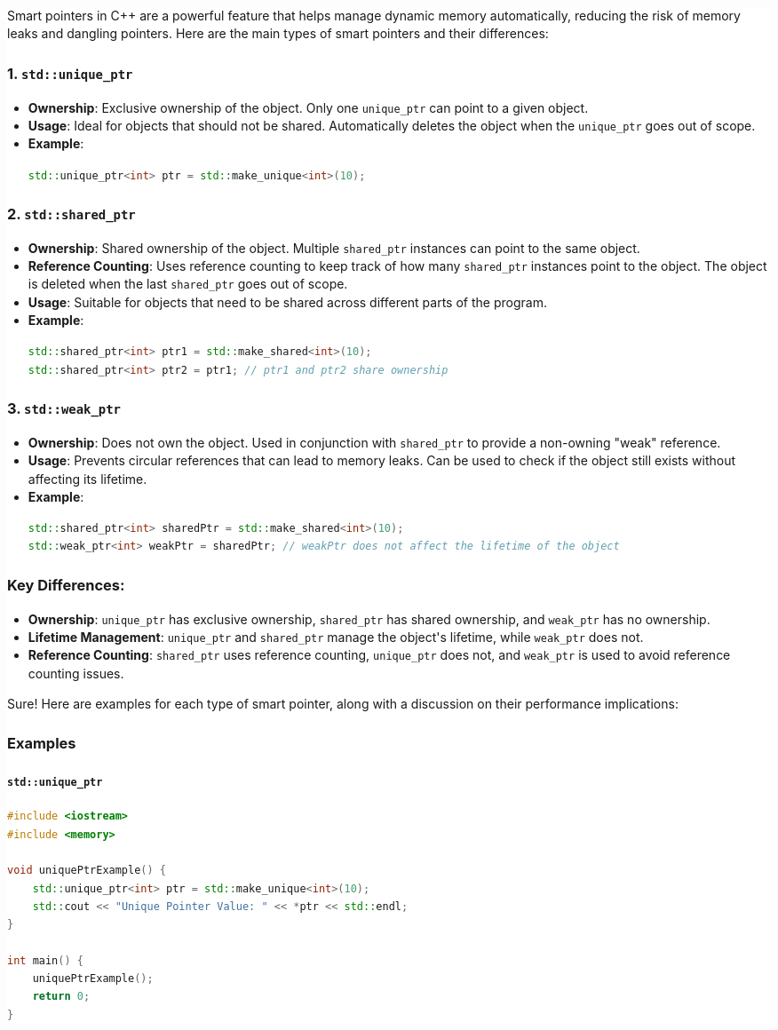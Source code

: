 Smart pointers in C++ are a powerful feature that helps manage dynamic memory automatically, reducing the risk of memory leaks and dangling pointers. Here are the main types of smart pointers and their differences:

### 1. **`std::unique_ptr`**
- **Ownership**: Exclusive ownership of the object. Only one `unique_ptr` can point to a given object.
- **Usage**: Ideal for objects that should not be shared. Automatically deletes the object when the `unique_ptr` goes out of scope.
- **Example**:
  ```cpp
  std::unique_ptr<int> ptr = std::make_unique<int>(10);
  ```

### 2. **`std::shared_ptr`**
- **Ownership**: Shared ownership of the object. Multiple `shared_ptr` instances can point to the same object.
- **Reference Counting**: Uses reference counting to keep track of how many `shared_ptr` instances point to the object. The object is deleted when the last `shared_ptr` goes out of scope.
- **Usage**: Suitable for objects that need to be shared across different parts of the program.
- **Example**:
  ```cpp
  std::shared_ptr<int> ptr1 = std::make_shared<int>(10);
  std::shared_ptr<int> ptr2 = ptr1; // ptr1 and ptr2 share ownership
  ```

### 3. **`std::weak_ptr`**
- **Ownership**: Does not own the object. Used in conjunction with `shared_ptr` to provide a non-owning "weak" reference.
- **Usage**: Prevents circular references that can lead to memory leaks. Can be used to check if the object still exists without affecting its lifetime.
- **Example**:
  ```cpp
  std::shared_ptr<int> sharedPtr = std::make_shared<int>(10);
  std::weak_ptr<int> weakPtr = sharedPtr; // weakPtr does not affect the lifetime of the object
  ```

### Key Differences:
- **Ownership**: `unique_ptr` has exclusive ownership, `shared_ptr` has shared ownership, and `weak_ptr` has no ownership.
- **Lifetime Management**: `unique_ptr` and `shared_ptr` manage the object's lifetime, while `weak_ptr` does not.
- **Reference Counting**: `shared_ptr` uses reference counting, `unique_ptr` does not, and `weak_ptr` is used to avoid reference counting issues.

Sure! Here are examples for each type of smart pointer, along with a discussion on their performance implications:

### Examples

#### `std::unique_ptr`
```cpp
#include <iostream>
#include <memory>

void uniquePtrExample() {
    std::unique_ptr<int> ptr = std::make_unique<int>(10);
    std::cout << "Unique Pointer Value: " << *ptr << std::endl;
}

int main() {
    uniquePtrExample();
    return 0;
}
```